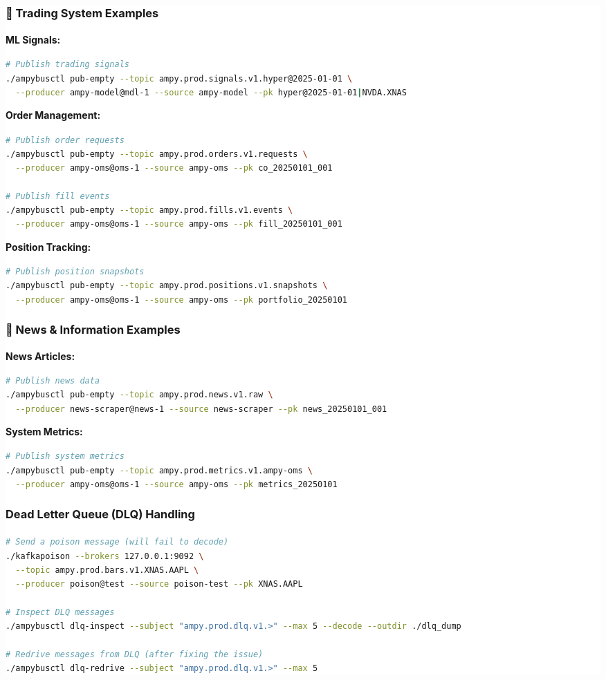 ### 🤖 Trading System Examples

**ML Signals:**
```bash
# Publish trading signals
./ampybusctl pub-empty --topic ampy.prod.signals.v1.hyper@2025-01-01 \
  --producer ampy-model@mdl-1 --source ampy-model --pk hyper@2025-01-01|NVDA.XNAS
```

**Order Management:**
```bash
# Publish order requests
./ampybusctl pub-empty --topic ampy.prod.orders.v1.requests \
  --producer ampy-oms@oms-1 --source ampy-oms --pk co_20250101_001

# Publish fill events
./ampybusctl pub-empty --topic ampy.prod.fills.v1.events \
  --producer ampy-oms@oms-1 --source ampy-oms --pk fill_20250101_001
```

**Position Tracking:**
```bash
# Publish position snapshots
./ampybusctl pub-empty --topic ampy.prod.positions.v1.snapshots \
  --producer ampy-oms@oms-1 --source ampy-oms --pk portfolio_20250101
```

### 📰 News & Information Examples

**News Articles:**
```bash
# Publish news data
./ampybusctl pub-empty --topic ampy.prod.news.v1.raw \
  --producer news-scraper@news-1 --source news-scraper --pk news_20250101_001
```

**System Metrics:**
```bash
# Publish system metrics
./ampybusctl pub-empty --topic ampy.prod.metrics.v1.ampy-oms \
  --producer ampy-oms@oms-1 --source ampy-oms --pk metrics_20250101
```

### Dead Letter Queue (DLQ) Handling

```bash
# Send a poison message (will fail to decode)
./kafkapoison --brokers 127.0.0.1:9092 \
  --topic ampy.prod.bars.v1.XNAS.AAPL \
  --producer poison@test --source poison-test --pk XNAS.AAPL

# Inspect DLQ messages
./ampybusctl dlq-inspect --subject "ampy.prod.dlq.v1.>" --max 5 --decode --outdir ./dlq_dump

# Redrive messages from DLQ (after fixing the issue)
./ampybusctl dlq-redrive --subject "ampy.prod.dlq.v1.>" --max 5
```
